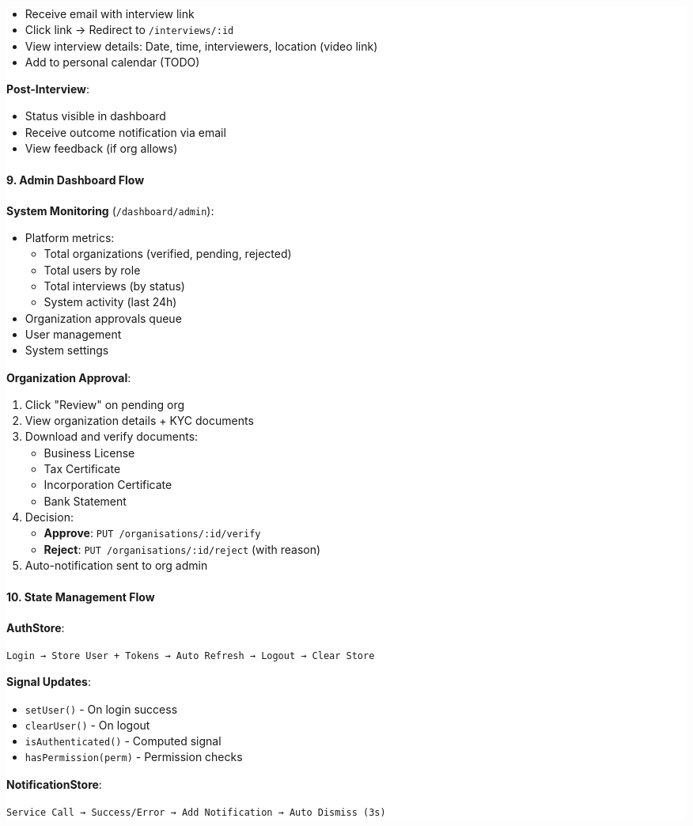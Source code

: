 - Receive email with interview link
- Click link → Redirect to `/interviews/:id`
- View interview details: Date, time, interviewers, location (video link)
- Add to personal calendar (TODO)

**Post-Interview**:

- Status visible in dashboard
- Receive outcome notification via email
- View feedback (if org allows)

#### 9. **Admin Dashboard Flow**

**System Monitoring** (`/dashboard/admin`):

- Platform metrics:
  - Total organizations (verified, pending, rejected)
  - Total users by role
  - Total interviews (by status)
  - System activity (last 24h)
- Organization approvals queue
- User management
- System settings

**Organization Approval**:

1. Click "Review" on pending org
2. View organization details + KYC documents
3. Download and verify documents:
   - Business License
   - Tax Certificate
   - Incorporation Certificate
   - Bank Statement
4. Decision:
   - **Approve**: `PUT /organisations/:id/verify`
   - **Reject**: `PUT /organisations/:id/reject` (with reason)
5. Auto-notification sent to org admin

#### 10. **State Management Flow**

**AuthStore**:

```
Login → Store User + Tokens → Auto Refresh → Logout → Clear Store
```

**Signal Updates**:

- `setUser()` - On login success
- `clearUser()` - On logout
- `isAuthenticated()` - Computed signal
- `hasPermission(perm)` - Permission checks

**NotificationStore**:

```
Service Call → Success/Error → Add Notification → Auto Dismiss (3s)
```
